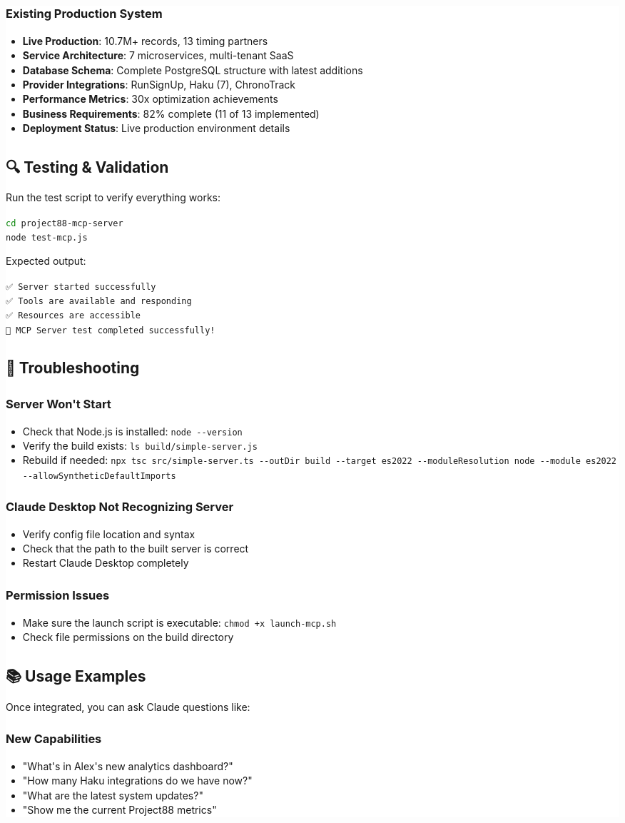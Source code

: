 ### **Existing Production System**
- **Live Production**: 10.7M+ records, 13 timing partners
- **Service Architecture**: 7 microservices, multi-tenant SaaS
- **Database Schema**: Complete PostgreSQL structure with latest additions
- **Provider Integrations**: RunSignUp, Haku (7), ChronoTrack
- **Performance Metrics**: 30x optimization achievements
- **Business Requirements**: 82% complete (11 of 13 implemented)
- **Deployment Status**: Live production environment details

## 🔍 Testing & Validation

Run the test script to verify everything works:

```bash
cd project88-mcp-server
node test-mcp.js
```

Expected output:
```
✅ Server started successfully
✅ Tools are available and responding
✅ Resources are accessible
🎉 MCP Server test completed successfully!
```

## 🐛 Troubleshooting

### Server Won't Start
- Check that Node.js is installed: `node --version`
- Verify the build exists: `ls build/simple-server.js`
- Rebuild if needed: `npx tsc src/simple-server.ts --outDir build --target es2022 --moduleResolution node --module es2022 --allowSyntheticDefaultImports`

### Claude Desktop Not Recognizing Server
- Verify config file location and syntax
- Check that the path to the built server is correct
- Restart Claude Desktop completely

### Permission Issues
- Make sure the launch script is executable: `chmod +x launch-mcp.sh`
- Check file permissions on the build directory

## 📚 Usage Examples

Once integrated, you can ask Claude questions like:

### **New Capabilities**
- "What's in Alex's new analytics dashboard?"
- "How many Haku integrations do we have now?"
- "What are the latest system updates?"
- "Show me the current Project88 metrics"

